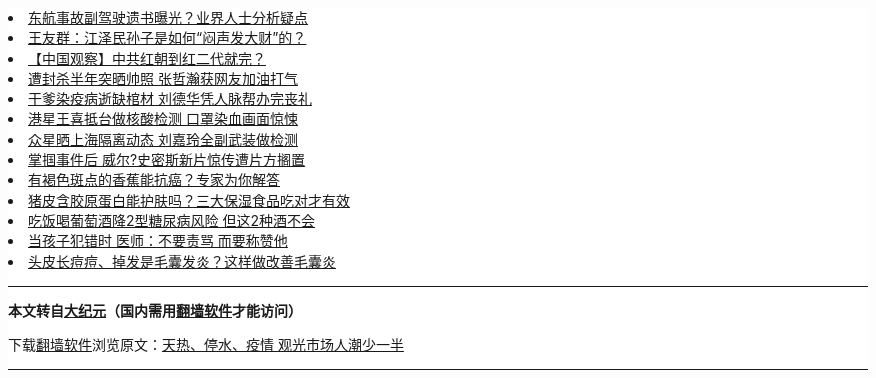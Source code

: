 <li><a href="https://github.com/bsaxfv3321/djy/blob/master/gb/22/4/4/n13695618.md#1">东航事故副驾驶遗书曝光？业界人士分析疑点</a></li>
<li><a href="https://github.com/bsaxfv3321/djy/blob/master/gb/22/4/3/n13693213.md#1">王友群：江泽民孙子是如何“闷声发大财”的？</a></li>
<li><a href="https://github.com/bsaxfv3321/djy/blob/master/gb/22/4/4/n13694915.md#1">【中国观察】中共红朝到红二代就完？</a></li>
<li><a href="https://github.com/bsaxfv3321/djy/blob/master/gb/22/4/3/n13693108.md#1">遭封杀半年突晒帅照 张哲瀚获网友加油打气</a></li>
<li><a href="https://github.com/bsaxfv3321/djy/blob/master/gb/22/4/4/n13695754.md#1">干爹染疫病逝缺棺材 刘德华凭人脉帮办完丧礼</a></li>
<li><a href="https://github.com/bsaxfv3321/djy/blob/master/gb/22/4/3/n13693194.md#1">港星王喜抵台做核酸检测 口罩染血画面惊悚</a></li>
<li><a href="https://github.com/bsaxfv3321/djy/blob/master/gb/22/4/4/n13695850.md#1">众星晒上海隔离动态 刘嘉玲全副武装做检测</a></li>
<li><a href="https://github.com/bsaxfv3321/djy/blob/master/gb/22/4/3/n13693275.md#1">掌掴事件后 威尔?史密斯新片惊传遭片方搁置</a></li>
<li><a href="https://github.com/bsaxfv3321/djy/blob/master/gb/22/3/31/n13686142.md#1">有褐色斑点的香蕉能抗癌？专家为你解答</a></li>
<li><a href="https://github.com/bsaxfv3321/djy/blob/master/gb/22/4/2/n13690733.md#1">猪皮含胶原蛋白能护肤吗？三大保湿食品吃对才有效</a></li>
<li><a href="https://github.com/bsaxfv3321/djy/blob/master/gb/22/4/4/n13695005.md#1">吃饭喝葡萄酒降2型糖尿病风险 但这2种酒不会</a></li>
<li><a href="https://github.com/bsaxfv3321/djy/blob/master/gb/22/3/29/n13681312.md#1">当孩子犯错时 医师：不要责骂 而要称赞他</a></li>
<li><a href="https://github.com/bsaxfv3321/djy/blob/master/gb/22/4/2/n13690692.md#1">头皮长痘痘、掉发是毛囊发炎？这样做改善毛囊炎</a></li>
<hr>

<strong>本文转自<a href="https://www.epochtimes.com">大纪元</a>（国内需用<a href="https://github.com/bsaxfv3321/www/blob/master/README.md#8">翻墙软件</a>才能访问）</strong><p>下载<a href="https://github.com/bsaxfv3321/www/blob/master/README.md#8">翻墙软件</a>浏览原文：<a href="https://www.epochtimes.com/gb/21/5/13/n12945840.htm">天热、停水、疫情 观光市场人潮少一半</a></p><hr>
